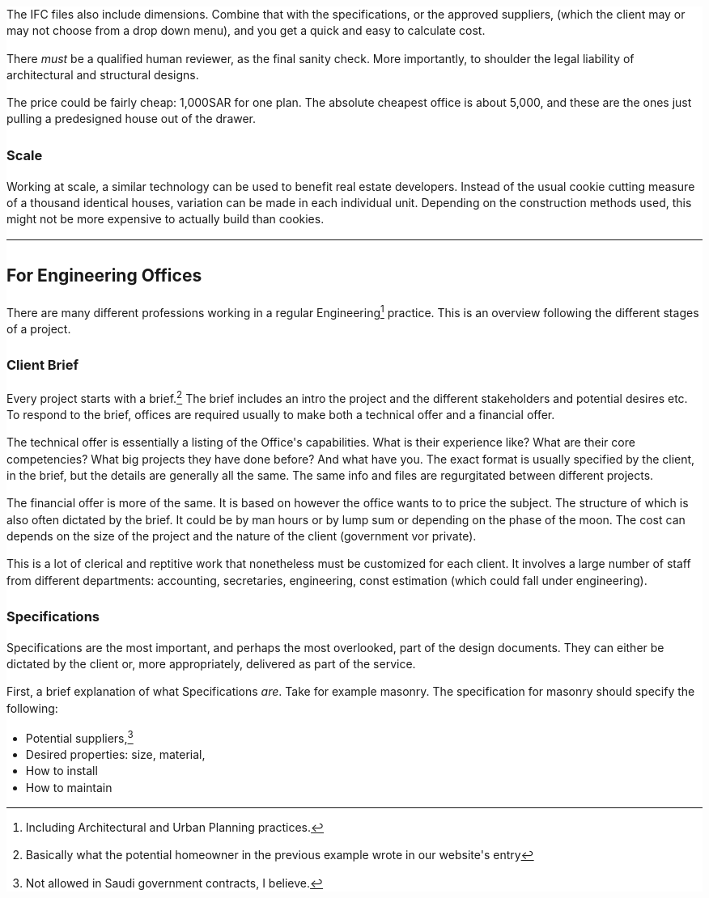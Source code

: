 The IFC files also include dimensions. Combine that with the specifications, or the approved suppliers, (which the client may or may not choose from a drop down menu), and you get a quick and easy to calculate cost.

There *must* be a qualified human reviewer, as the final sanity check. More importantly, to shoulder the legal liability of architectural and structural designs.

The price could be fairly cheap: 1,000SAR for one plan. The absolute cheapest office is about 5,000, and these are the ones just pulling a predesigned house out of the drawer.

### Scale

Working at scale, a similar technology can be used to benefit real estate developers. Instead of the usual cookie cutting measure of a thousand identical houses, variation can be made in each individual unit. Depending on the construction methods used, this might not be more expensive to actually build than cookies.

---

## For Engineering Offices

There are many different professions working in a regular Engineering[^chagrin] practice. This is an overview following the different stages of a project.

[^chagrin]: Including Architectural and Urban Planning practices.

### Client Brief

Every project starts with a brief.[^brief] The brief includes an intro the project and the different stakeholders and potential desires etc. To respond to the brief, offices are required usually to make both a technical offer and a financial offer.

[^brief]: Basically what the potential homeowner in the previous example wrote in our website's entry

The technical offer is essentially a listing of the Office's capabilities. What is their experience like? What are their core competencies? What big projects they have done before? And what have you. The exact format is usually specified by the client, in the brief, but the details are generally all the same. The same info and files are regurgitated between different projects.

The financial offer is more of the same. It is based on however the office wants to to price the subject. The structure of which is also often dictated by the brief. It could be by man hours or by lump sum or depending on the phase of the moon. The cost can depends on the size of the project and the nature of the client (government vor private).

This is a lot of clerical and reptitive work that nonetheless must be customized for each client. It involves a large number of staff from different departments: accounting, secretaries, engineering, const estimation (which could fall under engineering).

### Specifications

Specifications are the most important, and perhaps the most overlooked, part of the design documents. They can either be dictated by the client or, more appropriately, delivered as part of the service.

First, a brief explanation of what Specifications _are_. Take for example masonry. The specification for masonry should specify the following:

- Potential suppliers,[^saudi]
- Desired properties: size, material,
- How to install
- How to maintain


[^ifc]: A pun on "Issued For Construction".
[^lsp]: Commonly known as LSPs, short for Language Server Protocol.
[^saudi]: Not allowed in Saudi government contracts, I believe.
[^shop]: Exact drawings of what will _actually_ be built.
[^weld]: Unfortunately, apprently welding two bars together is not an acceptable option.
[^refrain]: "What if I need to change the layout?" is a common refrain, even if nobody actually does.